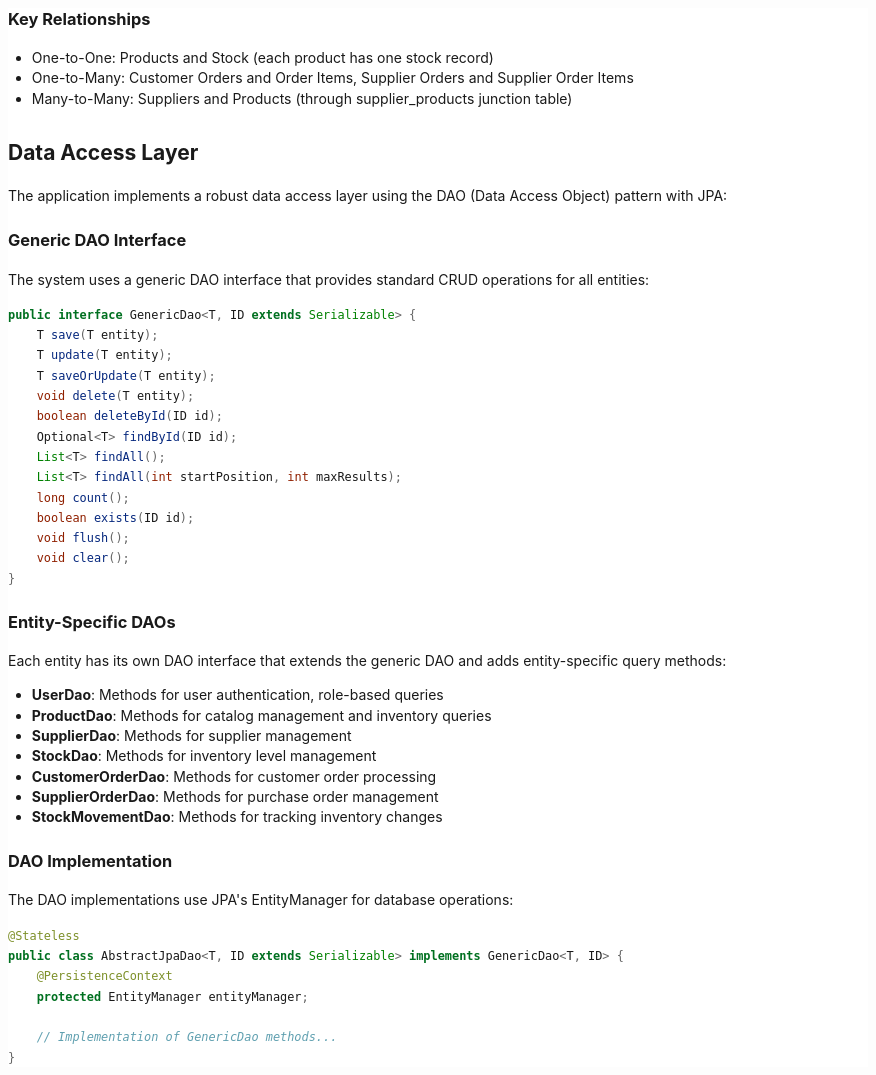 ### Key Relationships
- One-to-One: Products and Stock (each product has one stock record)
- One-to-Many: Customer Orders and Order Items, Supplier Orders and Supplier Order Items
- Many-to-Many: Suppliers and Products (through supplier_products junction table)

## Data Access Layer

The application implements a robust data access layer using the DAO (Data Access Object) pattern with JPA:

### Generic DAO Interface

The system uses a generic DAO interface that provides standard CRUD operations for all entities:

```java
public interface GenericDao<T, ID extends Serializable> {
    T save(T entity);
    T update(T entity);
    T saveOrUpdate(T entity);
    void delete(T entity);
    boolean deleteById(ID id);
    Optional<T> findById(ID id);
    List<T> findAll();
    List<T> findAll(int startPosition, int maxResults);
    long count();
    boolean exists(ID id);
    void flush();
    void clear();
}
```

### Entity-Specific DAOs

Each entity has its own DAO interface that extends the generic DAO and adds entity-specific query methods:

- **UserDao**: Methods for user authentication, role-based queries
- **ProductDao**: Methods for catalog management and inventory queries
- **SupplierDao**: Methods for supplier management
- **StockDao**: Methods for inventory level management
- **CustomerOrderDao**: Methods for customer order processing
- **SupplierOrderDao**: Methods for purchase order management
- **StockMovementDao**: Methods for tracking inventory changes

### DAO Implementation

The DAO implementations use JPA's EntityManager for database operations:

```java
@Stateless
public class AbstractJpaDao<T, ID extends Serializable> implements GenericDao<T, ID> {
    @PersistenceContext
    protected EntityManager entityManager;
    
    // Implementation of GenericDao methods...
}
```
